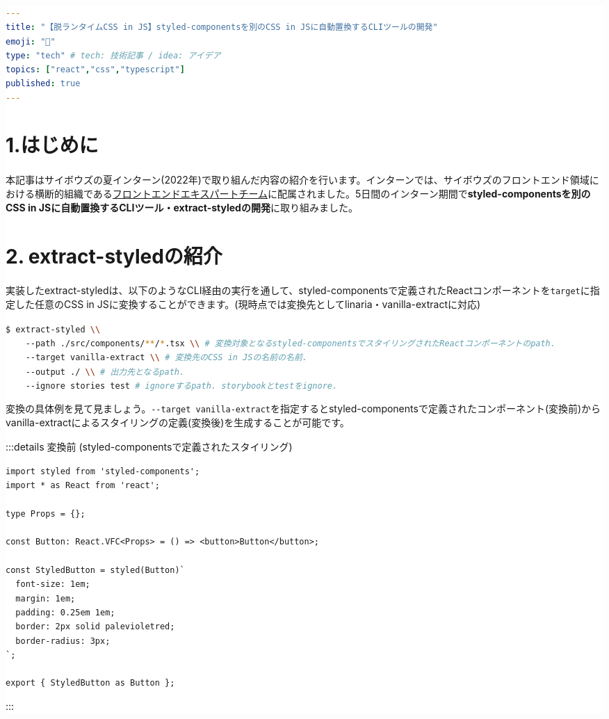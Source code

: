```yaml
---
title: "【脱ランタイムCSS in JS】styled-componentsを別のCSS in JSに自動置換するCLIツールの開発"
emoji: "🔖"
type: "tech" # tech: 技術記事 / idea: アイデア
topics: ["react","css","typescript"]
published: true
---
```


# 1.はじめに

本記事はサイボウズの夏インターン(2022年)で取り組んだ内容の紹介を行います。インターンでは、サイボウズのフロントエンド領域における横断的組織である[フロントエンドエキスパートチーム](https://cybozu.github.io/frontend-expert/)に配属されました。5日間のインターン期間で**styled-componentsを別のCSS in JSに自動置換するCLIツール・extract-styledの開発**に取り組みました。

# 2. extract-styledの紹介

実装したextract-styledは、以下のようなCLI経由の実行を通して、styled-componentsで定義されたReactコンポーネントを`target`に指定した任意のCSS in JSに変換することができます。(現時点では変換先としてlinaria・vanilla-extractに対応)

```sh
$ extract-styled \\
    --path ./src/components/**/*.tsx \\ # 変換対象となるstyled-componentsでスタイリングされたReactコンポーネントのpath.
    --target vanilla-extract \\ # 変換先のCSS in JSの名前の名前.
    --output ./ \\ # 出力先となるpath.
    --ignore stories test # ignoreするpath. storybookとtestをignore.
```

変換の具体例を見て見ましょう。`--target vanilla-extract`を指定するとstyled-componentsで定義されたコンポーネント(変換前)からvanilla-extractによるスタイリングの定義(変換後)を生成することが可能です。

:::details 変換前 (styled-componentsで定義されたスタイリング)
```tsx
import styled from 'styled-components';
import * as React from 'react';

type Props = {};

const Button: React.VFC<Props> = () => <button>Button</button>;

const StyledButton = styled(Button)`
  font-size: 1em;
  margin: 1em;
  padding: 0.25em 1em;
  border: 2px solid palevioletred;
  border-radius: 3px;
`;

export { StyledButton as Button };
```
:::
